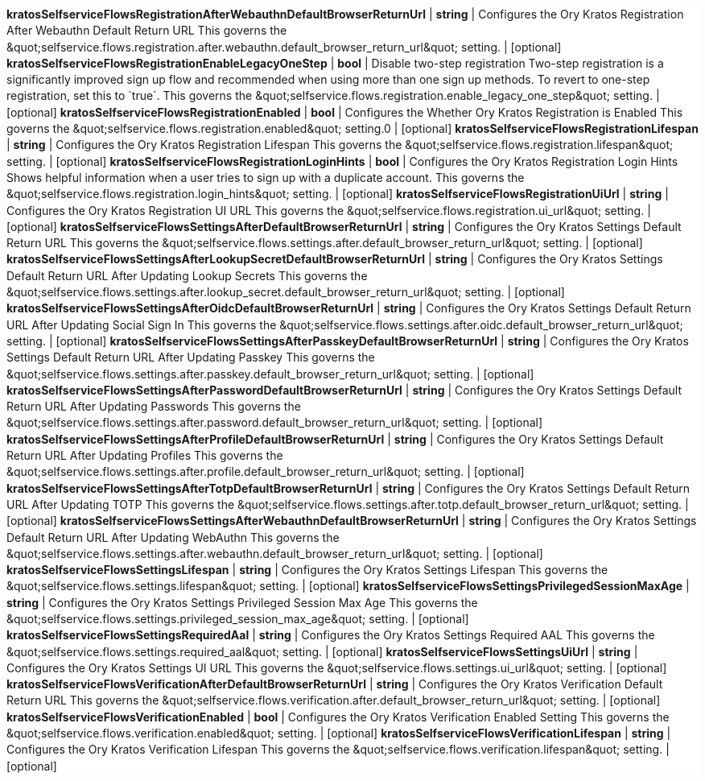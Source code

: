 **kratosSelfserviceFlowsRegistrationAfterWebauthnDefaultBrowserReturnUrl** | **string** | Configures the Ory Kratos Registration After Webauthn Default Return URL  This governs the \&quot;selfservice.flows.registration.after.webauthn.default_browser_return_url\&quot; setting. | [optional]
**kratosSelfserviceFlowsRegistrationEnableLegacyOneStep** | **bool** | Disable two-step registration  Two-step registration is a significantly improved sign up flow and recommended when using more than one sign up methods. To revert to one-step registration, set this to &#x60;true&#x60;.  This governs the \&quot;selfservice.flows.registration.enable_legacy_one_step\&quot; setting. | [optional]
**kratosSelfserviceFlowsRegistrationEnabled** | **bool** | Configures the Whether Ory Kratos Registration is Enabled  This governs the \&quot;selfservice.flows.registration.enabled\&quot; setting.0 | [optional]
**kratosSelfserviceFlowsRegistrationLifespan** | **string** | Configures the Ory Kratos Registration Lifespan  This governs the \&quot;selfservice.flows.registration.lifespan\&quot; setting. | [optional]
**kratosSelfserviceFlowsRegistrationLoginHints** | **bool** | Configures the Ory Kratos Registration Login Hints  Shows helpful information when a user tries to sign up with a duplicate account.  This governs the \&quot;selfservice.flows.registration.login_hints\&quot; setting. | [optional]
**kratosSelfserviceFlowsRegistrationUiUrl** | **string** | Configures the Ory Kratos Registration UI URL  This governs the \&quot;selfservice.flows.registration.ui_url\&quot; setting. | [optional]
**kratosSelfserviceFlowsSettingsAfterDefaultBrowserReturnUrl** | **string** | Configures the Ory Kratos Settings Default Return URL  This governs the \&quot;selfservice.flows.settings.after.default_browser_return_url\&quot; setting. | [optional]
**kratosSelfserviceFlowsSettingsAfterLookupSecretDefaultBrowserReturnUrl** | **string** | Configures the Ory Kratos Settings Default Return URL After Updating Lookup Secrets  This governs the \&quot;selfservice.flows.settings.after.lookup_secret.default_browser_return_url\&quot; setting. | [optional]
**kratosSelfserviceFlowsSettingsAfterOidcDefaultBrowserReturnUrl** | **string** | Configures the Ory Kratos Settings Default Return URL After Updating Social Sign In  This governs the \&quot;selfservice.flows.settings.after.oidc.default_browser_return_url\&quot; setting. | [optional]
**kratosSelfserviceFlowsSettingsAfterPasskeyDefaultBrowserReturnUrl** | **string** | Configures the Ory Kratos Settings Default Return URL After Updating Passkey  This governs the \&quot;selfservice.flows.settings.after.passkey.default_browser_return_url\&quot; setting. | [optional]
**kratosSelfserviceFlowsSettingsAfterPasswordDefaultBrowserReturnUrl** | **string** | Configures the Ory Kratos Settings Default Return URL After Updating Passwords  This governs the \&quot;selfservice.flows.settings.after.password.default_browser_return_url\&quot; setting. | [optional]
**kratosSelfserviceFlowsSettingsAfterProfileDefaultBrowserReturnUrl** | **string** | Configures the Ory Kratos Settings Default Return URL After Updating Profiles  This governs the \&quot;selfservice.flows.settings.after.profile.default_browser_return_url\&quot; setting. | [optional]
**kratosSelfserviceFlowsSettingsAfterTotpDefaultBrowserReturnUrl** | **string** | Configures the Ory Kratos Settings Default Return URL After Updating TOTP  This governs the \&quot;selfservice.flows.settings.after.totp.default_browser_return_url\&quot; setting. | [optional]
**kratosSelfserviceFlowsSettingsAfterWebauthnDefaultBrowserReturnUrl** | **string** | Configures the Ory Kratos Settings Default Return URL After Updating WebAuthn  This governs the \&quot;selfservice.flows.settings.after.webauthn.default_browser_return_url\&quot; setting. | [optional]
**kratosSelfserviceFlowsSettingsLifespan** | **string** | Configures the Ory Kratos Settings Lifespan  This governs the \&quot;selfservice.flows.settings.lifespan\&quot; setting. | [optional]
**kratosSelfserviceFlowsSettingsPrivilegedSessionMaxAge** | **string** | Configures the Ory Kratos Settings Privileged Session Max Age  This governs the \&quot;selfservice.flows.settings.privileged_session_max_age\&quot; setting. | [optional]
**kratosSelfserviceFlowsSettingsRequiredAal** | **string** | Configures the Ory Kratos Settings Required AAL  This governs the \&quot;selfservice.flows.settings.required_aal\&quot; setting. | [optional]
**kratosSelfserviceFlowsSettingsUiUrl** | **string** | Configures the Ory Kratos Settings UI URL  This governs the \&quot;selfservice.flows.settings.ui_url\&quot; setting. | [optional]
**kratosSelfserviceFlowsVerificationAfterDefaultBrowserReturnUrl** | **string** | Configures the Ory Kratos Verification Default Return URL  This governs the \&quot;selfservice.flows.verification.after.default_browser_return_url\&quot; setting. | [optional]
**kratosSelfserviceFlowsVerificationEnabled** | **bool** | Configures the Ory Kratos Verification Enabled Setting  This governs the \&quot;selfservice.flows.verification.enabled\&quot; setting. | [optional]
**kratosSelfserviceFlowsVerificationLifespan** | **string** | Configures the Ory Kratos Verification Lifespan  This governs the \&quot;selfservice.flows.verification.lifespan\&quot; setting. | [optional]